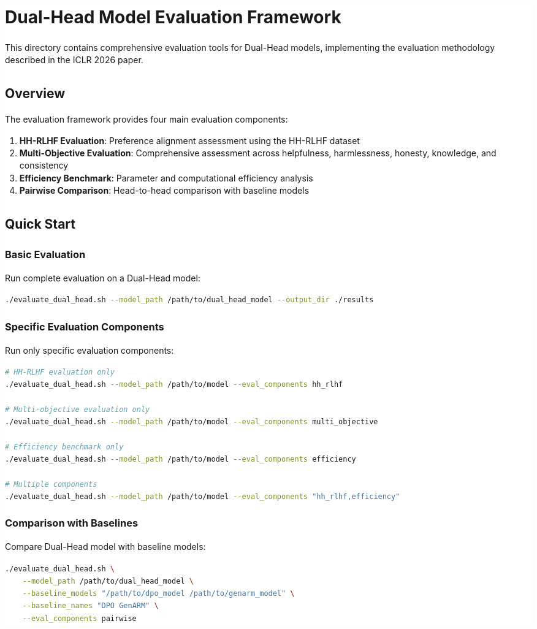 # Dual-Head Model Evaluation Framework

This directory contains comprehensive evaluation tools for Dual-Head models, implementing the evaluation methodology described in the ICLR 2026 paper.

## Overview

The evaluation framework provides four main evaluation components:

1. **HH-RLHF Evaluation**: Preference alignment assessment using the HH-RLHF dataset
2. **Multi-Objective Evaluation**: Comprehensive assessment across helpfulness, harmlessness, honesty, knowledge, and consistency
3. **Efficiency Benchmark**: Parameter and computational efficiency analysis
4. **Pairwise Comparison**: Head-to-head comparison with baseline models

## Quick Start

### Basic Evaluation

Run complete evaluation on a Dual-Head model:

```bash
./evaluate_dual_head.sh --model_path /path/to/dual_head_model --output_dir ./results
```

### Specific Evaluation Components

Run only specific evaluation components:

```bash
# HH-RLHF evaluation only
./evaluate_dual_head.sh --model_path /path/to/model --eval_components hh_rlhf

# Multi-objective evaluation only
./evaluate_dual_head.sh --model_path /path/to/model --eval_components multi_objective

# Efficiency benchmark only
./evaluate_dual_head.sh --model_path /path/to/model --eval_components efficiency

# Multiple components
./evaluate_dual_head.sh --model_path /path/to/model --eval_components "hh_rlhf,efficiency"
```

### Comparison with Baselines

Compare Dual-Head model with baseline models:

```bash
./evaluate_dual_head.sh \
    --model_path /path/to/dual_head_model \
    --baseline_models "/path/to/dpo_model /path/to/genarm_model" \
    --baseline_names "DPO GenARM" \
    --eval_components pairwise
```
